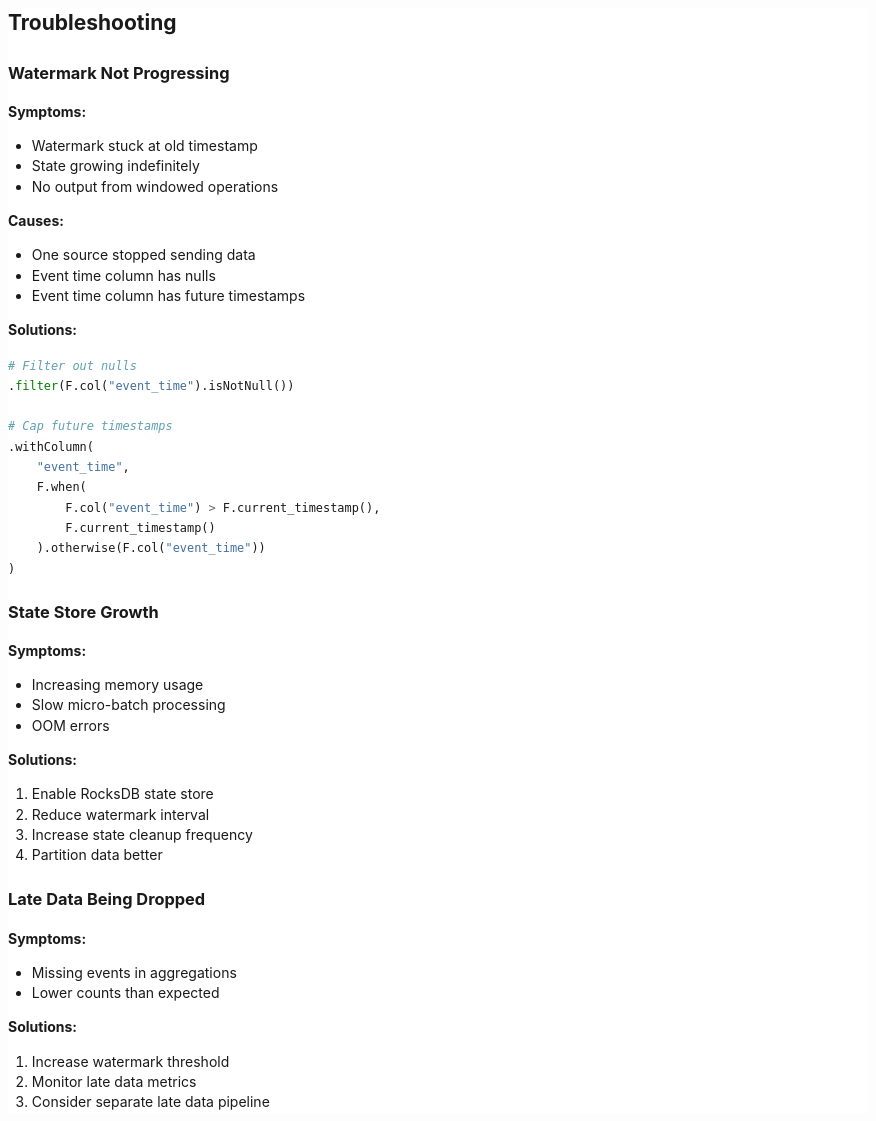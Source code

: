 ## Troubleshooting

### Watermark Not Progressing

**Symptoms:**
- Watermark stuck at old timestamp
- State growing indefinitely
- No output from windowed operations

**Causes:**
- One source stopped sending data
- Event time column has nulls
- Event time column has future timestamps

**Solutions:**
```python
# Filter out nulls
.filter(F.col("event_time").isNotNull())

# Cap future timestamps
.withColumn(
    "event_time",
    F.when(
        F.col("event_time") > F.current_timestamp(),
        F.current_timestamp()
    ).otherwise(F.col("event_time"))
)
```

### State Store Growth

**Symptoms:**
- Increasing memory usage
- Slow micro-batch processing
- OOM errors

**Solutions:**
1. Enable RocksDB state store
2. Reduce watermark interval
3. Increase state cleanup frequency
4. Partition data better

### Late Data Being Dropped

**Symptoms:**
- Missing events in aggregations
- Lower counts than expected

**Solutions:**
1. Increase watermark threshold
2. Monitor late data metrics
3. Consider separate late data pipeline
